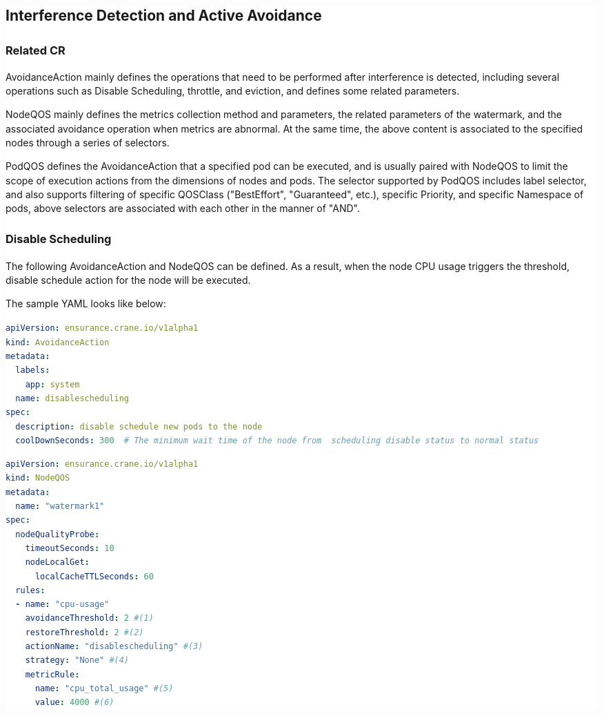 ## Interference Detection and Active Avoidance

### Related CR
AvoidanceAction mainly defines the operations that need to be performed after interference is detected, including several operations such as Disable Scheduling, throttle, and eviction, and defines some related parameters.

NodeQOS mainly defines the metrics collection method and parameters, the related parameters of the watermark, and the associated avoidance operation when metrics are abnormal. 
At the same time, the above content is associated to the specified nodes through a series of selectors.

PodQOS defines the AvoidanceAction that a specified pod can be executed, and is usually paired with NodeQOS to limit the scope of execution actions from the dimensions of nodes and pods. 
The selector supported by PodQOS includes label selector, and also supports filtering of specific QOSClass ("BestEffort", "Guaranteed", etc.), 
specific Priority, and specific Namespace of pods, above selectors are associated with each other in the manner of "AND".

### Disable Scheduling

The following AvoidanceAction and NodeQOS can be defined. As a result, when the node CPU usage triggers the threshold, disable schedule action for the node will be executed.

The sample YAML looks like below:

```yaml
apiVersion: ensurance.crane.io/v1alpha1
kind: AvoidanceAction
metadata:
  labels:
    app: system
  name: disablescheduling
spec:
  description: disable schedule new pods to the node
  coolDownSeconds: 300  # The minimum wait time of the node from  scheduling disable status to normal status
```

```yaml
apiVersion: ensurance.crane.io/v1alpha1
kind: NodeQOS
metadata:
  name: "watermark1"
spec:
  nodeQualityProbe: 
    timeoutSeconds: 10
    nodeLocalGet:
      localCacheTTLSeconds: 60
  rules:
  - name: "cpu-usage"
    avoidanceThreshold: 2 #(1) 
    restoreThreshold: 2 #(2)
    actionName: "disablescheduling" #(3) 
    strategy: "None" #(4) 
    metricRule:
      name: "cpu_total_usage" #(5) 
      value: 4000 #(6) 
```
